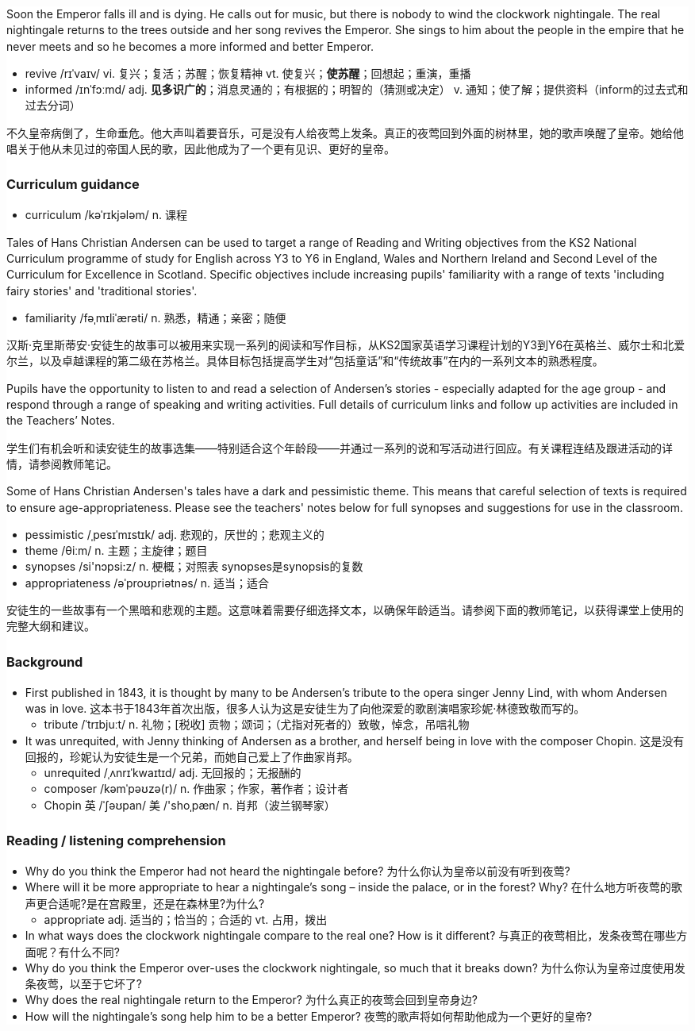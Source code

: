 Soon the Emperor falls ill and is dying. He calls out for music, but there is nobody to wind the clockwork nightingale. The real nightingale returns to the trees outside and her song revives the Emperor. She sings to him about the people in the empire that he never meets and so he becomes a more informed and better Emperor.

- revive /rɪˈvaɪv/ vi. 复兴；复活；苏醒；恢复精神 vt. 使复兴；**使苏醒**；回想起；重演，重播
- informed /ɪnˈfɔːmd/ adj. **见多识广的**；消息灵通的；有根据的；明智的（猜测或决定） v. 通知；使了解；提供资料（inform的过去式和过去分词）

不久皇帝病倒了，生命垂危。他大声叫着要音乐，可是没有人给夜莺上发条。真正的夜莺回到外面的树林里，她的歌声唤醒了皇帝。她给他唱关于他从未见过的帝国人民的歌，因此他成为了一个更有见识、更好的皇帝。

### Curriculum guidance

- curriculum /kəˈrɪkjələm/ n. 课程

Tales of Hans Christian Andersen can be used to target a range of Reading and Writing objectives from the KS2 National Curriculum programme of study for English across Y3 to Y6 in England, Wales and Northern Ireland and Second Level of the Curriculum for Excellence in Scotland. Specific objectives include increasing pupils' familiarity with a range of texts 'including fairy stories' and 'traditional stories'.

- familiarity /fəˌmɪliˈærəti/ n. 熟悉，精通；亲密；随便

汉斯·克里斯蒂安·安徒生的故事可以被用来实现一系列的阅读和写作目标，从KS2国家英语学习课程计划的Y3到Y6在英格兰、威尔士和北爱尔兰，以及卓越课程的第二级在苏格兰。具体目标包括提高学生对“包括童话”和“传统故事”在内的一系列文本的熟悉程度。

Pupils have the opportunity to listen to and read a selection of Andersen’s stories - especially adapted for the age group - and respond through a range of speaking and writing activities. Full details of curriculum links and follow up activities are included in the Teachers’ Notes.

学生们有机会听和读安徒生的故事选集——特别适合这个年龄段——并通过一系列的说和写活动进行回应。有关课程连结及跟进活动的详情，请参阅教师笔记。

Some of Hans Christian Andersen's tales have a dark and pessimistic theme. This means that careful selection of texts is required to ensure age-appropriateness. Please see the teachers' notes below for full synopses and suggestions for use in the classroom.

- pessimistic /ˌpesɪˈmɪstɪk/ adj. 悲观的，厌世的；悲观主义的
- theme /θiːm/ n. 主题；主旋律；题目
- synopses /si'nɔpsi:z/ n. 梗概；对照表 synopses是synopsis的复数
- appropriateness /əˈproʊpriətnəs/ n. 适当；适合

安徒生的一些故事有一个黑暗和悲观的主题。这意味着需要仔细选择文本，以确保年龄适当。请参阅下面的教师笔记，以获得课堂上使用的完整大纲和建议。

### Background

- First published in 1843, it is thought by many to be Andersen’s tribute to the opera singer Jenny Lind, with whom Andersen was in love. 这本书于1843年首次出版，很多人认为这是安徒生为了向他深爱的歌剧演唱家珍妮·林德致敬而写的。
  - tribute /ˈtrɪbjuːt/ n. 礼物；[税收] 贡物；颂词；（尤指对死者的）致敬，悼念，吊唁礼物 
- It was unrequited, with Jenny thinking of Andersen as a brother, and herself being in love with the composer Chopin. 这是没有回报的，珍妮认为安徒生是一个兄弟，而她自己爱上了作曲家肖邦。
  - unrequited /ˌʌnrɪˈkwaɪtɪd/ adj. 无回报的；无报酬的
  - composer /kəmˈpəʊzə(r)/ n. 作曲家；作家，著作者；设计者
  - Chopin 英 /ˈʃəʊpan/ 美 /'shoˌpæn/ n. 肖邦（波兰钢琴家）

### Reading / listening comprehension

- Why do you think the Emperor had not heard the nightingale before? 为什么你认为皇帝以前没有听到夜莺?
- Where will it be more appropriate to hear a nightingale’s song – inside the palace, or in the forest? Why? 在什么地方听夜莺的歌声更合适呢?是在宫殿里，还是在森林里?为什么?
  - appropriate adj. 适当的；恰当的；合适的 vt. 占用，拨出
- In what ways does the clockwork nightingale compare to the real one? How is it different? 与真正的夜莺相比，发条夜莺在哪些方面呢？有什么不同?
- Why do you think the Emperor over-uses the clockwork nightingale, so much that it breaks down? 为什么你认为皇帝过度使用发条夜莺，以至于它坏了?
- Why does the real nightingale return to the Emperor? 为什么真正的夜莺会回到皇帝身边?
- How will the nightingale’s song help him to be a better Emperor? 夜莺的歌声将如何帮助他成为一个更好的皇帝?
